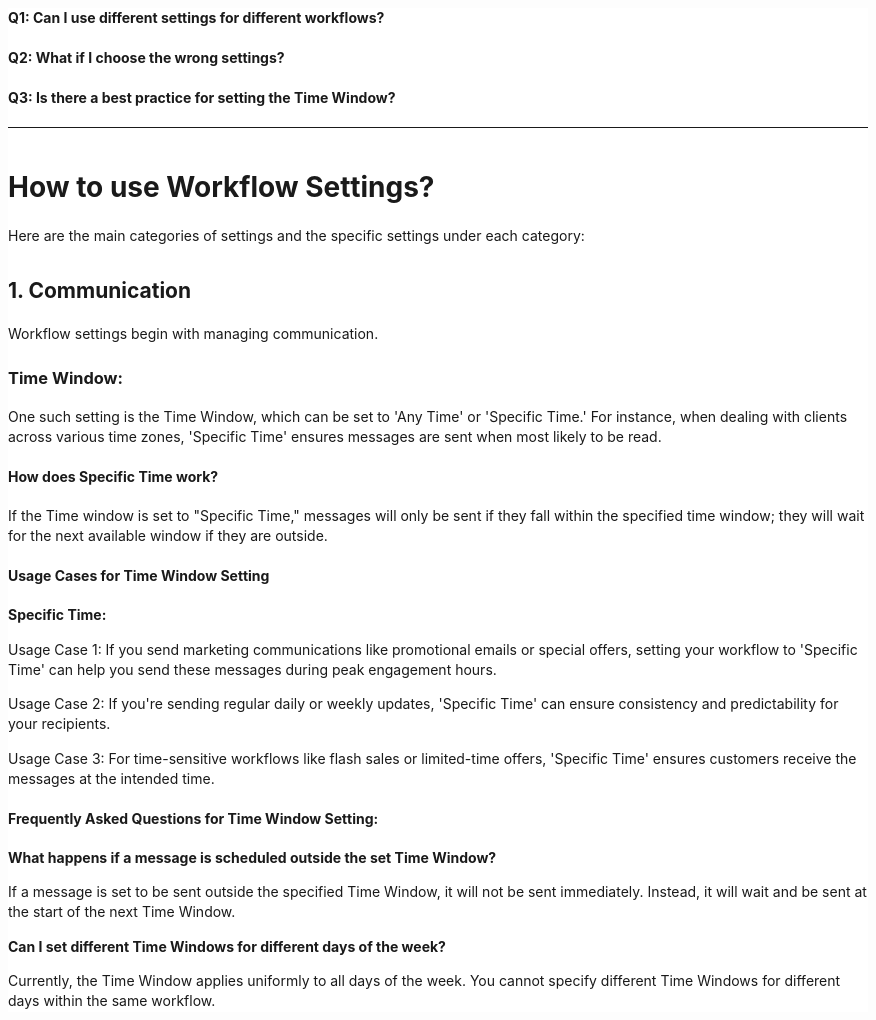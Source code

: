 #### Q1: Can I use different settings for different workflows?

#### Q2: What if I choose the wrong settings?

#### Q3: Is there a best practice for setting the Time Window?

* * *

# **How to use Workflow Settings?**

Here are the main categories of settings and the specific settings under each category:

## **1\. Communication**

Workflow settings begin with managing communication. 

### **Time Window:**

One such setting is the Time Window, which can be set to 'Any Time' or 'Specific Time.' For instance, when dealing with clients across various time zones, 'Specific Time' ensures messages are sent when most likely to be read.

####   

#### **How does Specific Time work?**

If the Time window is set to "Specific Time," messages will only be sent if they fall within the specified time window; they will wait for the next available window if they are outside.

#### **Usage Cases for Time Window Setting**

**Specific Time:**

Usage Case 1: If you send marketing communications like promotional emails or special offers, setting your workflow to 'Specific Time' can help you send these messages during peak engagement hours.

Usage Case 2: If you're sending regular daily or weekly updates, 'Specific Time' can ensure consistency and predictability for your recipients.

Usage Case 3: For time-sensitive workflows like flash sales or limited-time offers, 'Specific Time' ensures customers receive the messages at the intended time.

#### **Frequently Asked Questions for Time Window Setting:**

**What happens if a message is scheduled outside the set Time Window?**

If a message is set to be sent outside the specified Time Window, it will not be sent immediately. Instead, it will wait and be sent at the start of the next Time Window.

**Can I set different Time Windows for different days of the week?**

Currently, the Time Window applies uniformly to all days of the week. You cannot specify different Time Windows for different days within the same workflow.

